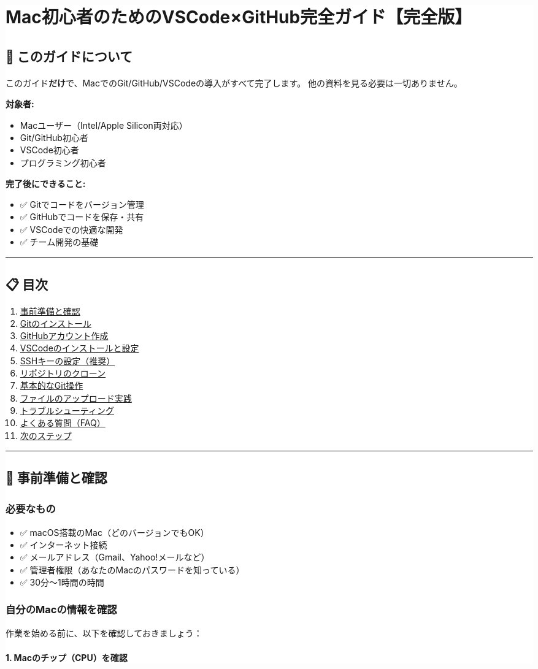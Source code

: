 # Mac初心者のためのVSCode×GitHub完全ガイド【完全版】

## 🎯 このガイドについて

このガイド**だけ**で、MacでのGit/GitHub/VSCodeの導入がすべて完了します。
他の資料を見る必要は一切ありません。

**対象者:**
- Macユーザー（Intel/Apple Silicon両対応）
- Git/GitHub初心者
- VSCode初心者
- プログラミング初心者

**完了後にできること:**
- ✅ Gitでコードをバージョン管理
- ✅ GitHubでコードを保存・共有
- ✅ VSCodeでの快適な開発
- ✅ チーム開発の基礎

---

## 📋 目次
1. [事前準備と確認](#事前準備と確認)
2. [Gitのインストール](#gitのインストール)
3. [GitHubアカウント作成](#githubアカウント作成)
4. [VSCodeのインストールと設定](#vscodeのインストールと設定)
5. [SSHキーの設定（推奨）](#sshキーの設定推奨)
6. [リポジトリのクローン](#リポジトリのクローン)
7. [基本的なGit操作](#基本的なgit操作)
8. [ファイルのアップロード実践](#ファイルのアップロード実践)
9. [トラブルシューティング](#トラブルシューティング)
10. [よくある質問（FAQ）](#よくある質問faq)
11. [次のステップ](#次のステップ)

---

## 🎯 事前準備と確認

### 必要なもの
- ✅ macOS搭載のMac（どのバージョンでもOK）
- ✅ インターネット接続
- ✅ メールアドレス（Gmail、Yahoo!メールなど）
- ✅ 管理者権限（あなたのMacのパスワードを知っている）
- ✅ 30分〜1時間の時間

### 自分のMacの情報を確認

作業を始める前に、以下を確認しておきましょう：

#### 1. Macのチップ（CPU）を確認
